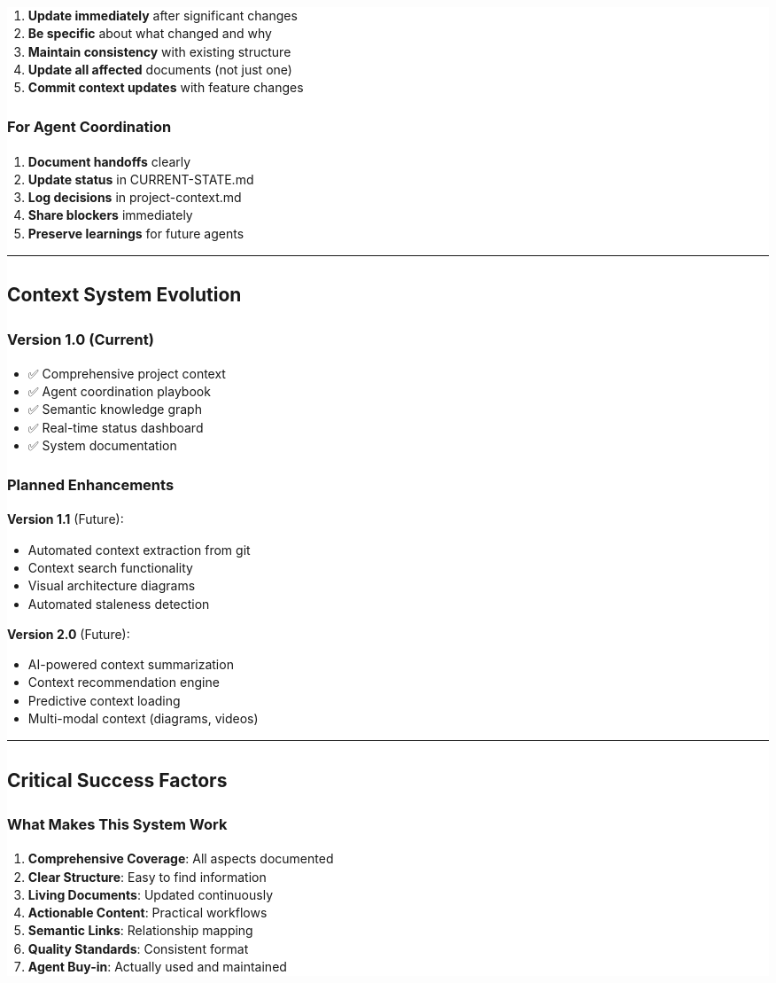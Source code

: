 1. **Update immediately** after significant changes
2. **Be specific** about what changed and why
3. **Maintain consistency** with existing structure
4. **Update all affected** documents (not just one)
5. **Commit context updates** with feature changes

### For Agent Coordination

1. **Document handoffs** clearly
2. **Update status** in CURRENT-STATE.md
3. **Log decisions** in project-context.md
4. **Share blockers** immediately
5. **Preserve learnings** for future agents

---

## Context System Evolution

### Version 1.0 (Current)
- ✅ Comprehensive project context
- ✅ Agent coordination playbook
- ✅ Semantic knowledge graph
- ✅ Real-time status dashboard
- ✅ System documentation

### Planned Enhancements

**Version 1.1** (Future):
- Automated context extraction from git
- Context search functionality
- Visual architecture diagrams
- Automated staleness detection

**Version 2.0** (Future):
- AI-powered context summarization
- Context recommendation engine
- Predictive context loading
- Multi-modal context (diagrams, videos)

---

## Critical Success Factors

### What Makes This System Work

1. **Comprehensive Coverage**: All aspects documented
2. **Clear Structure**: Easy to find information
3. **Living Documents**: Updated continuously
4. **Actionable Content**: Practical workflows
5. **Semantic Links**: Relationship mapping
6. **Quality Standards**: Consistent format
7. **Agent Buy-in**: Actually used and maintained
